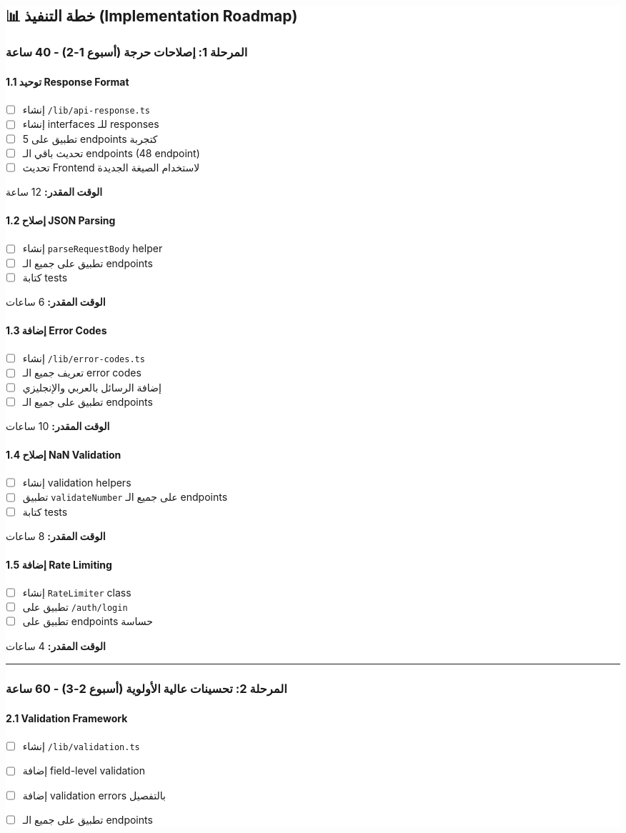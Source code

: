 
## 📊 خطة التنفيذ (Implementation Roadmap)

### المرحلة 1: إصلاحات حرجة (أسبوع 1-2) - 40 ساعة

#### 1.1 توحيد Response Format
- [ ] إنشاء `/lib/api-response.ts`
- [ ] إنشاء interfaces للـ responses
- [ ] تطبيق على 5 endpoints كتجربة
- [ ] تحديث باقي الـ endpoints (48 endpoint)
- [ ] تحديث Frontend لاستخدام الصيغة الجديدة

**الوقت المقدر:** 12 ساعة

#### 1.2 إصلاح JSON Parsing
- [ ] إنشاء `parseRequestBody` helper
- [ ] تطبيق على جميع الـ endpoints
- [ ] كتابة tests

**الوقت المقدر:** 6 ساعات

#### 1.3 إضافة Error Codes
- [ ] إنشاء `/lib/error-codes.ts`
- [ ] تعريف جميع الـ error codes
- [ ] إضافة الرسائل بالعربي والإنجليزي
- [ ] تطبيق على جميع الـ endpoints

**الوقت المقدر:** 10 ساعات

#### 1.4 إصلاح NaN Validation
- [ ] إنشاء validation helpers
- [ ] تطبيق `validateNumber` على جميع الـ endpoints
- [ ] كتابة tests

**الوقت المقدر:** 8 ساعات

#### 1.5 إضافة Rate Limiting
- [ ] إنشاء `RateLimiter` class
- [ ] تطبيق على `/auth/login`
- [ ] تطبيق على endpoints حساسة

**الوقت المقدر:** 4 ساعات

---

### المرحلة 2: تحسينات عالية الأولوية (أسبوع 2-3) - 60 ساعة

#### 2.1 Validation Framework
- [ ] إنشاء `/lib/validation.ts`
- [ ] إضافة field-level validation
- [ ] إضافة validation errors بالتفصيل
- [ ] تطبيق على جميع الـ endpoints


  [ErrorCodes.INVALID_CREDENTIALS]: {
